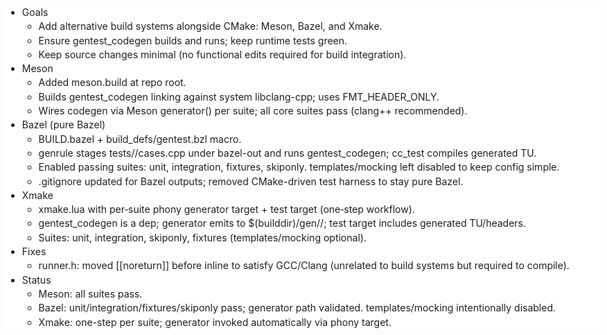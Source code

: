   - Goals
      - Add alternative build systems alongside CMake: Meson, Bazel, and Xmake.
      - Ensure gentest_codegen builds and runs; keep runtime tests green.
      - Keep source changes minimal (no functional edits required for build integration).
  - Meson
      - Added meson.build at repo root.
      - Builds gentest_codegen linking against system libclang-cpp; uses FMT_HEADER_ONLY.
      - Wires codegen via Meson generator() per suite; all core suites pass (clang++ recommended).
  - Bazel (pure Bazel)
      - BUILD.bazel + build_defs/gentest.bzl macro.
      - genrule stages tests/<suite>/cases.cpp under bazel-out and runs gentest_codegen; cc_test compiles generated TU.
      - Enabled passing suites: unit, integration, fixtures, skiponly. templates/mocking left disabled to keep config simple.
      - .gitignore updated for Bazel outputs; removed CMake-driven test harness to stay pure Bazel.
  - Xmake
      - xmake.lua with per‑suite phony generator target + test target (one‑step workflow).
      - gentest_codegen is a dep; generator emits to $(builddir)/gen/<suite>/; test target includes generated TU/headers.
      - Suites: unit, integration, skiponly, fixtures (templates/mocking optional).
  - Fixes
      - runner.h: moved [[noreturn]] before inline to satisfy GCC/Clang (unrelated to build systems but required to compile).
  - Status
      - Meson: all suites pass.
      - Bazel: unit/integration/fixtures/skiponly pass; generator path validated. templates/mocking intentionally disabled.
      - Xmake: one-step per suite; generator invoked automatically via phony target.
